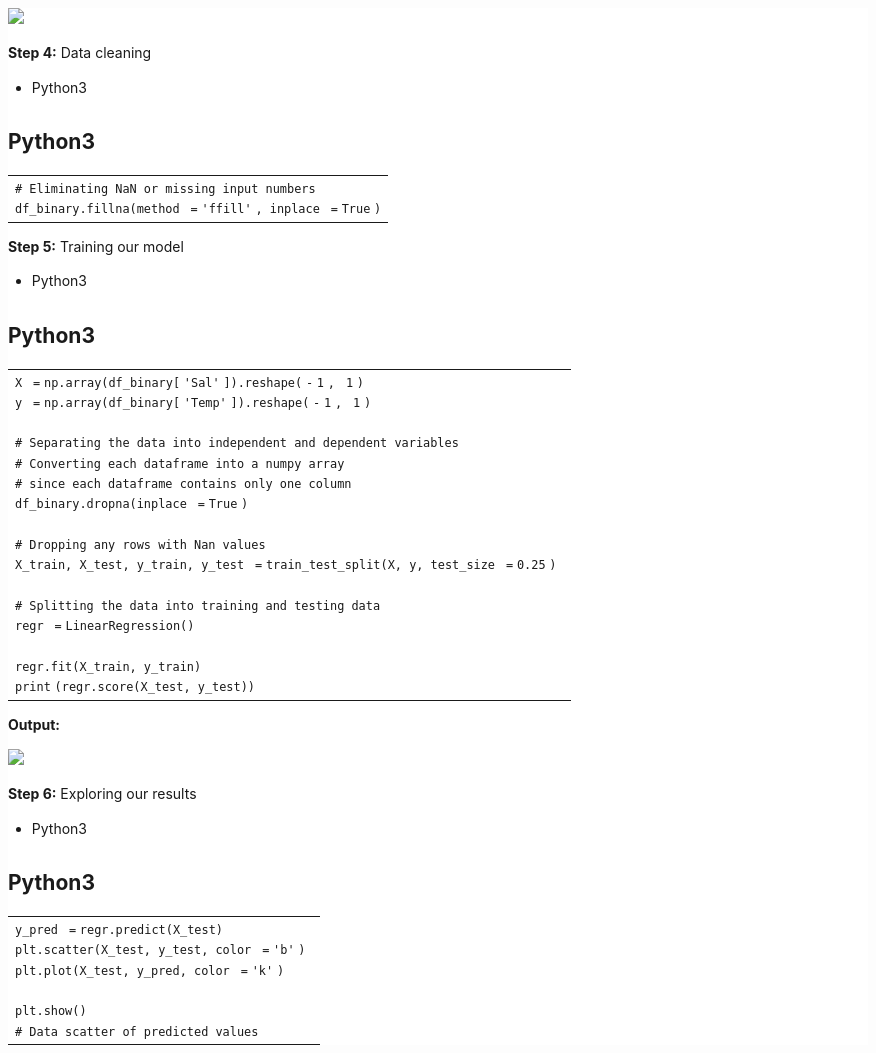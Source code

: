 ![](https://media.geeksforgeeks.org/wp-content/uploads/20190522134153/Capture224-300x244.png)

**Step 4:** Data cleaning

- Python3

## Python3

|     |
| --- |
| `# Eliminating NaN or missing input numbers `<br>`df_binary.fillna(method ` `=` `'ffill'` `, inplace ` `=` `True` `)` |

```

```

```

```

**Step 5:** Training our model

- Python3

## Python3

|     |
| --- |
| `X ` `=` `np.array(df_binary[` `'Sal'` `]).reshape(` `-` `1` `, ` `1` `) `<br>`y ` `=` `np.array(df_binary[` `'Temp'` `]).reshape(` `-` `1` `, ` `1` `) `<br>` `<br>`# Separating the data into independent and dependent variables `<br>`# Converting each dataframe into a numpy array  `<br>`# since each dataframe contains only one column `<br>`df_binary.dropna(inplace ` `=` `True` `) `<br>` `<br>`# Dropping any rows with Nan values `<br>`X_train, X_test, y_train, y_test ` `=` `train_test_split(X, y, test_size ` `=` `0.25` `) `<br>` `<br>`# Splitting the data into training and testing data `<br>`regr ` `=` `LinearRegression() `<br>` `<br>`regr.fit(X_train, y_train) `<br>`print` `(regr.score(X_test, y_test)) ` |

```

```

```

```

**Output:**

![](https://media.geeksforgeeks.org/wp-content/uploads/20190522134357/Capture34-3.png)

**Step 6:** Exploring our results

- Python3

## Python3

|     |
| --- |
| `y_pred ` `=` `regr.predict(X_test) `<br>`plt.scatter(X_test, y_test, color ` `=` `'b'` `) `<br>`plt.plot(X_test, y_pred, color ` `=` `'k'` `) `<br>` `<br>`plt.show() `<br>`# Data scatter of predicted values ` |

```

```
